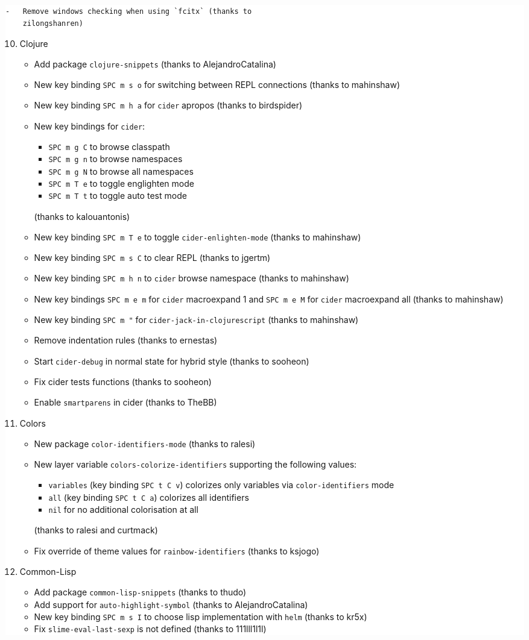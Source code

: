     -   Remove windows checking when using `fcitx` (thanks to
        zilongshanren)

10. Clojure

    -   Add package `clojure-snippets` (thanks to AlejandroCatalina)
    -   New key binding `SPC m s o` for switching between REPL
        connections (thanks to mahinshaw)
    -   New key binding `SPC m h a` for `cider` apropos (thanks to
        birdspider)
    -   New key bindings for `cider`:
        -   `SPC m g C` to browse classpath
        -   `SPC m g n` to browse namespaces
        -   `SPC m g N` to browse all namespaces
        -   `SPC m T e` to toggle englighten mode
        -   `SPC m T t` to toggle auto test mode

        (thanks to kalouantonis)
    -   New key binding `SPC m T e` to toggle `cider-enlighten-mode`
        (thanks to mahinshaw)
    -   New key binding `SPC m s C` to clear REPL (thanks to jgertm)
    -   New key binding `SPC m h n` to `cider` browse namespace (thanks
        to mahinshaw)
    -   New key bindings `SPC m e m` for `cider` macroexpand 1 and
        `SPC m e M` for `cider` macroexpand all (thanks to mahinshaw)
    -   New key binding `SPC m "` for `cider-jack-in-clojurescript`
        (thanks to mahinshaw)
    -   Remove indentation rules (thanks to ernestas)
    -   Start `cider-debug` in normal state for hybrid style (thanks to
        sooheon)
    -   Fix cider tests functions (thanks to sooheon)
    -   Enable `smartparens` in cider (thanks to TheBB)

11. Colors

    -   New package `color-identifiers-mode` (thanks to ralesi)
    -   New layer variable `colors-colorize-identifiers` supporting the
        following values:
        -   `variables` (key binding `SPC t C v`) colorizes only
            variables via `color-identifiers` mode
        -   `all` (key binding `SPC t C a`) colorizes all identifiers
        -   `nil` for no additional colorisation at all

        (thanks to ralesi and curtmack)
    -   Fix override of theme values for `rainbow-identifiers` (thanks
        to ksjogo)

12. Common-Lisp

    -   Add package `common-lisp-snippets` (thanks to thudo)
    -   Add support for `auto-highlight-symbol` (thanks to
        AlejandroCatalina)
    -   New key binding `SPC m s I` to choose lisp implementation with
        `helm` (thanks to kr5x)
    -   Fix `slime-eval-last-sexp` is not defined (thanks to 111lll1l1l)
